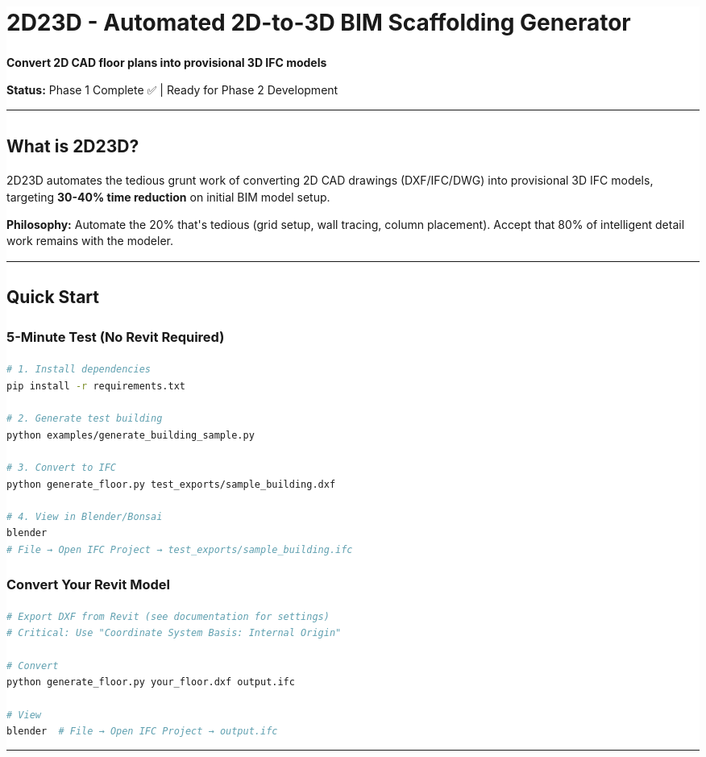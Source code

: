 # 2D23D - Automated 2D-to-3D BIM Scaffolding Generator

**Convert 2D CAD floor plans into provisional 3D IFC models**

**Status:** Phase 1 Complete ✅ | Ready for Phase 2 Development

---

## What is 2D23D?

2D23D automates the tedious grunt work of converting 2D CAD drawings (DXF/IFC/DWG) into provisional 3D IFC models, targeting **30-40% time reduction** on initial BIM model setup.

**Philosophy:** Automate the 20% that's tedious (grid setup, wall tracing, column placement). Accept that 80% of intelligent detail work remains with the modeler.

---

## Quick Start

### 5-Minute Test (No Revit Required)

```bash
# 1. Install dependencies
pip install -r requirements.txt

# 2. Generate test building
python examples/generate_building_sample.py

# 3. Convert to IFC
python generate_floor.py test_exports/sample_building.dxf

# 4. View in Blender/Bonsai
blender
# File → Open IFC Project → test_exports/sample_building.ifc
```

### Convert Your Revit Model

```bash
# Export DXF from Revit (see documentation for settings)
# Critical: Use "Coordinate System Basis: Internal Origin"

# Convert
python generate_floor.py your_floor.dxf output.ifc

# View
blender  # File → Open IFC Project → output.ifc
```

---
